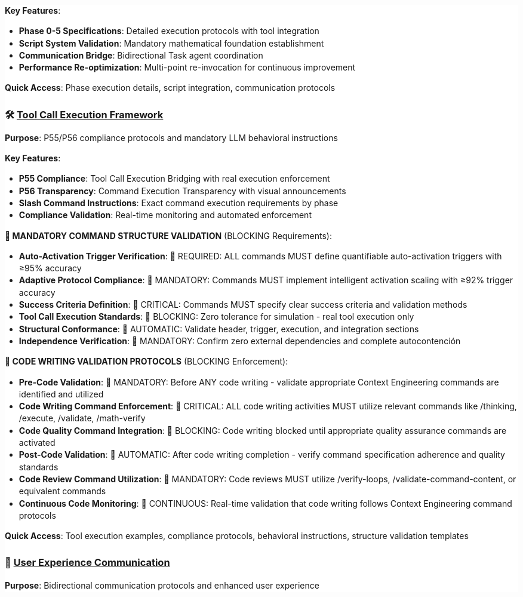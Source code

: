 **Key Features**:
- **Phase 0-5 Specifications**: Detailed execution protocols with tool integration
- **Script System Validation**: Mandatory mathematical foundation establishment
- **Communication Bridge**: Bidirectional Task agent coordination
- **Performance Re-optimization**: Multi-point re-invocation for continuous improvement

**Quick Access**: Phase execution details, script integration, communication protocols

### **🛠️ [Tool Call Execution Framework](./tool-call-execution-framework.md)**
**Purpose**: P55/P56 compliance protocols and mandatory LLM behavioral instructions

**Key Features**:
- **P55 Compliance**: Tool Call Execution Bridging with real execution enforcement
- **P56 Transparency**: Command Execution Transparency with visual announcements
- **Slash Command Instructions**: Exact command execution requirements by phase
- **Compliance Validation**: Real-time monitoring and automated enforcement

**🚨 MANDATORY COMMAND STRUCTURE VALIDATION** (BLOCKING Requirements):
- **Auto-Activation Trigger Verification**: 🚨 REQUIRED: ALL commands MUST define quantifiable auto-activation triggers with ≥95% accuracy
- **Adaptive Protocol Compliance**: 🚨 MANDATORY: Commands MUST implement intelligent activation scaling with ≥92% trigger accuracy
- **Success Criteria Definition**: 🚨 CRITICAL: Commands MUST specify clear success criteria and validation methods
- **Tool Call Execution Standards**: 🚨 BLOCKING: Zero tolerance for simulation - real tool execution only
- **Structural Conformance**: 🚨 AUTOMATIC: Validate header, trigger, execution, and integration sections
- **Independence Verification**: 🚨 MANDATORY: Confirm zero external dependencies and complete autocontención

**🚨 CODE WRITING VALIDATION PROTOCOLS** (BLOCKING Enforcement):
- **Pre-Code Validation**: 🚨 MANDATORY: Before ANY code writing - validate appropriate Context Engineering commands are identified and utilized
- **Code Writing Command Enforcement**: 🚨 CRITICAL: ALL code writing activities MUST utilize relevant commands like /thinking, /execute, /validate, /math-verify
- **Code Quality Command Integration**: 🚨 BLOCKING: Code writing blocked until appropriate quality assurance commands are activated
- **Post-Code Validation**: 🚨 AUTOMATIC: After code writing completion - verify command specification adherence and quality standards
- **Code Review Command Utilization**: 🚨 MANDATORY: Code reviews MUST utilize /verify-loops, /validate-command-content, or equivalent commands
- **Continuous Code Monitoring**: 🚨 CONTINUOUS: Real-time validation that code writing follows Context Engineering command protocols

**Quick Access**: Tool execution examples, compliance protocols, behavioral instructions, structure validation templates

### **🎨 [User Experience Communication](./user-experience-communication.md)**
**Purpose**: Bidirectional communication protocols and enhanced user experience
